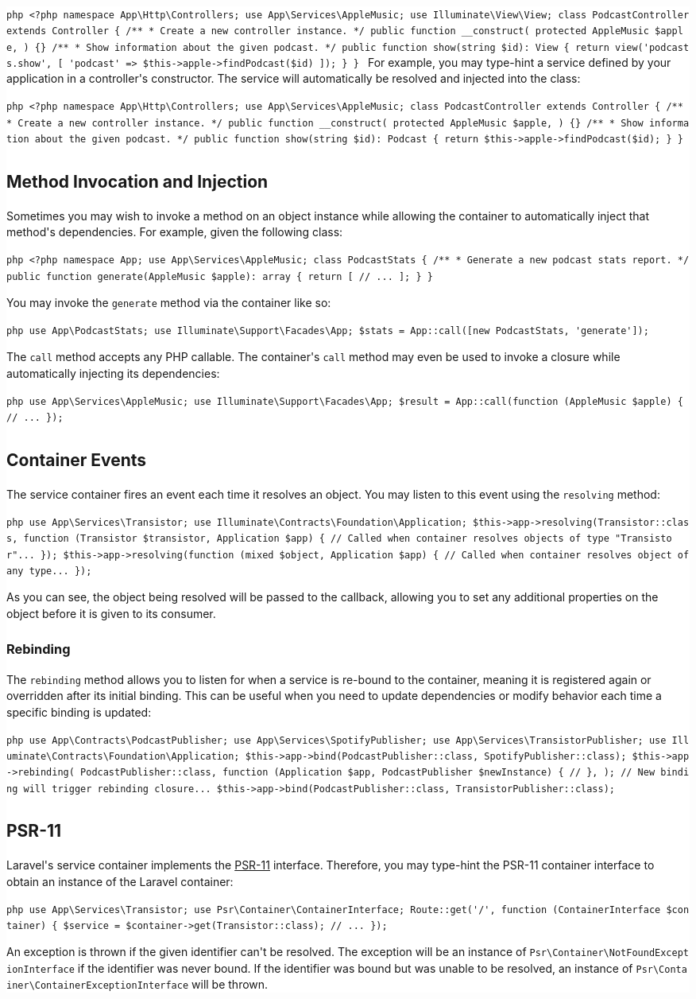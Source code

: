 ```php <?php namespace App\Http\Controllers; use App\Services\AppleMusic; use Illuminate\View\View; class PodcastController extends Controller { /** * Create a new controller instance. */ public function __construct( protected AppleMusic $apple, ) {} /** * Show information about the given podcast. */ public function show(string $id): View { return view('podcasts.show', [ 'podcast' => $this->apple->findPodcast($id) ]); } } ``` 
For example, you may type-hint a service defined by your application in a controller's constructor. The service will automatically be resolved and injected into the class:

```php <?php namespace App\Http\Controllers; use App\Services\AppleMusic; class PodcastController extends Controller { /** * Create a new controller instance. */ public function __construct( protected AppleMusic $apple, ) {} /** * Show information about the given podcast. */ public function show(string $id): Podcast { return $this->apple->findPodcast($id); } } ``` 

## Method Invocation and Injection

Sometimes you may wish to invoke a method on an object instance while allowing the container to automatically inject that method's dependencies. For example, given the following class:

```php <?php namespace App; use App\Services\AppleMusic; class PodcastStats { /** * Generate a new podcast stats report. */ public function generate(AppleMusic $apple): array { return [ // ... ]; } } ``` 

You may invoke the `generate` method via the container like so:

```php use App\PodcastStats; use Illuminate\Support\Facades\App; $stats = App::call([new PodcastStats, 'generate']); ``` 

The `call` method accepts any PHP callable. The container's `call` method may even be used to invoke a closure while automatically injecting its dependencies:

```php use App\Services\AppleMusic; use Illuminate\Support\Facades\App; $result = App::call(function (AppleMusic $apple) { // ... }); ``` 

## Container Events

The service container fires an event each time it resolves an object. You may listen to this event using the `resolving` method:

```php use App\Services\Transistor; use Illuminate\Contracts\Foundation\Application; $this->app->resolving(Transistor::class, function (Transistor $transistor, Application $app) { // Called when container resolves objects of type "Transistor"... }); $this->app->resolving(function (mixed $object, Application $app) { // Called when container resolves object of any type... }); ``` 

As you can see, the object being resolved will be passed to the callback, allowing you to set any additional properties on the object before it is given to its consumer.

### Rebinding

The `rebinding` method allows you to listen for when a service is re-bound to the container, meaning it is registered again or overridden after its initial binding. This can be useful when you need to update dependencies or modify behavior each time a specific binding is updated:

```php use App\Contracts\PodcastPublisher; use App\Services\SpotifyPublisher; use App\Services\TransistorPublisher; use Illuminate\Contracts\Foundation\Application; $this->app->bind(PodcastPublisher::class, SpotifyPublisher::class); $this->app->rebinding( PodcastPublisher::class, function (Application $app, PodcastPublisher $newInstance) { // }, ); // New binding will trigger rebinding closure... $this->app->bind(PodcastPublisher::class, TransistorPublisher::class); ``` 

## PSR-11

Laravel's service container implements the [PSR-11](https://github.com/php-fig/fig-standards/blob/master/accepted/PSR-11-container.md) interface. Therefore, you may type-hint the PSR-11 container interface to obtain an instance of the Laravel container:

```php use App\Services\Transistor; use Psr\Container\ContainerInterface; Route::get('/', function (ContainerInterface $container) { $service = $container->get(Transistor::class); // ... }); ``` 

An exception is thrown if the given identifier can't be resolved. The exception will be an instance of `Psr\Container\NotFoundExceptionInterface` if the identifier was never bound. If the identifier was bound but was unable to be resolved, an instance of `Psr\Container\ContainerExceptionInterface` will be thrown.
